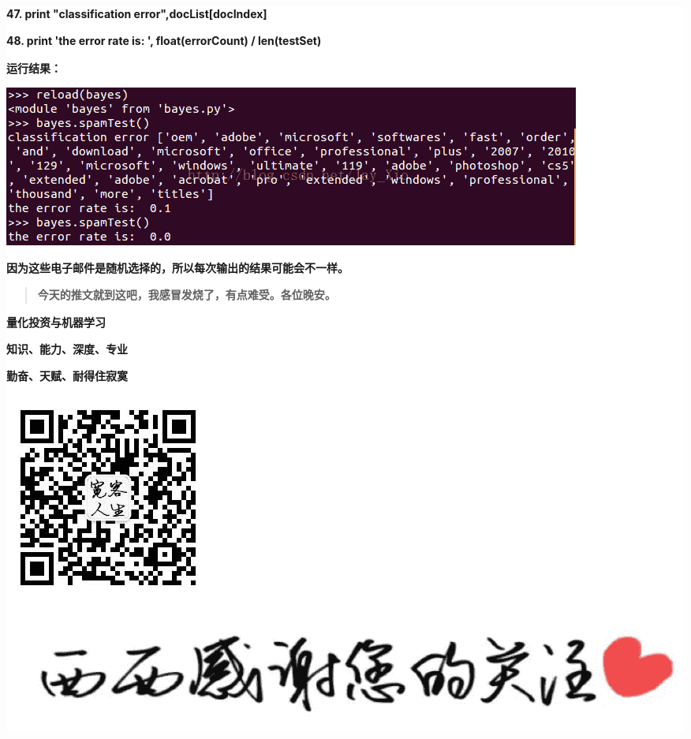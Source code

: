********47. **print**  "classification error",docList[docIndex]********

********48. **print**  'the error rate is: ', float(errorCount) / len(testSet)********

**********运行结果：**********

********![](img/66c1cf3cceb3b5eb77c0302defe9f54e.png)********

********因为这些电子邮件是随机选择的，所以每次输出的结果可能会不一样。********

> **********今天的推文就到这吧，我感冒发烧了，有点难受。各位晚安。**********

**********量化投资与机器学习**********

**********知识、能力、深度、专业**********

**********勤奋、天赋、耐得住寂寞**********

********![](img/d4267ffd3d295d7db40f2acfea9461c9.png)******** 

********![](img/25d54678797cac7132edcacbffe460dc.png)********